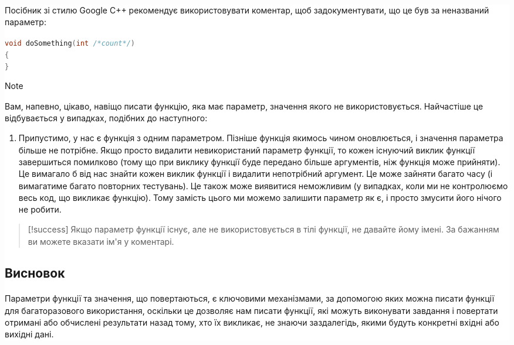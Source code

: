 Посібник зі стилю Google C++ рекомендує використовувати коментар, щоб задокументувати, що це був за неназваний параметр:

```cpp
void doSomething(int /*count*/)
{
}
```

> [!NOTE] 
> Вам, напевно, цікаво, навіщо писати функцію, яка має параметр, значення якого не використовується. Найчастіше це відбувається у випадках, подібних до наступного:
> 
> 1. Припустимо, у нас є функція з одним параметром. Пізніше функція якимось чином оновлюється, і значення параметра більше не потрібне. Якщо просто видалити невикористаний параметр функції, то кожен існуючий виклик функції завершиться помилково (тому що при виклику функції буде передано більше аргументів, ніж функція може прийняти). Це вимагало б від нас знайти кожен виклик функції і видалити непотрібний аргумент. Це може зайняти багато часу (і вимагатиме багато повторних тестувань). Це також може виявитися неможливим (у випадках, коли ми не контролюємо весь код, що викликає функцію). Тому замість цього ми можемо залишити параметр як є, і просто змусити його нічого не робити.

> [!success] 
> Якщо параметр функції існує, але не використовується в тілі функції, не давайте йому імені. За бажанням ви можете вказати ім'я у коментарі.
## Висновок
Параметри функції та значення, що повертаються, є ключовими механізмами, за допомогою яких можна писати функції для багаторазового використання, оскільки це дозволяє нам писати функції, які можуть виконувати завдання і повертати отримані або обчислені результати назад тому, хто їх викликає, не знаючи заздалегідь, якими будуть конкретні вхідні або вихідні дані.